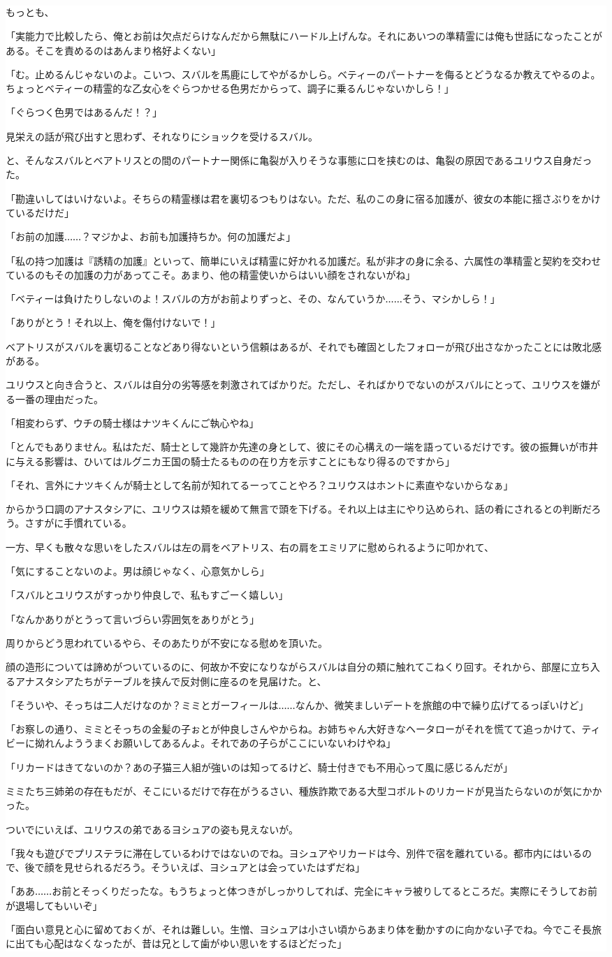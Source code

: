 もっとも、

「実能力で比較したら、俺とお前は欠点だらけなんだから無駄にハードル上げんな。それにあいつの準精霊には俺も世話になったことがある。そこを責めるのはあんまり格好よくない」

「む。止めるんじゃないのよ。こいつ、スバルを馬鹿にしてやがるかしら。ベティーのパートナーを侮るとどうなるか教えてやるのよ。ちょっとベティーの精霊的な乙女心をぐらつかせる色男だからって、調子に乗るんじゃないかしら！」

「ぐらつく色男ではあるんだ！？」

見栄えの話が飛び出すと思わず、それなりにショックを受けるスバル。

と、そんなスバルとベアトリスとの間のパートナー関係に亀裂が入りそうな事態に口を挟むのは、亀裂の原因であるユリウス自身だった。

「勘違いしてはいけないよ。そちらの精霊様は君を裏切るつもりはない。ただ、私のこの身に宿る加護が、彼女の本能に揺さぶりをかけているだけだ」

「お前の加護……？マジかよ、お前も加護持ちか。何の加護だよ」

「私の持つ加護は『誘精の加護』といって、簡単にいえば精霊に好かれる加護だ。私が非才の身に余る、六属性の準精霊と契約を交わせているのもその加護の力があってこそ。あまり、他の精霊使いからはいい顔をされないがね」

「ベティーは負けたりしないのよ！スバルの方がお前よりずっと、その、なんていうか……そう、マシかしら！」

「ありがとう！それ以上、俺を傷付けないで！」

ベアトリスがスバルを裏切ることなどあり得ないという信頼はあるが、それでも確固としたフォローが飛び出さなかったことには敗北感がある。

ユリウスと向き合うと、スバルは自分の劣等感を刺激されてばかりだ。ただし、そればかりでないのがスバルにとって、ユリウスを嫌がる一番の理由だった。

「相変わらず、ウチの騎士様はナツキくんにご執心やね」

「とんでもありません。私はただ、騎士として幾許か先達の身として、彼にその心構えの一端を語っているだけです。彼の振舞いが市井に与える影響は、ひいてはルグニカ王国の騎士たるものの在り方を示すことにもなり得るのですから」

「それ、言外にナツキくんが騎士として名前が知れてるーってことやろ？ユリウスはホントに素直やないからなぁ」

からかう口調のアナスタシアに、ユリウスは頬を緩めて無言で頭を下げる。それ以上は主にやり込められ、話の肴にされるとの判断だろう。さすがに手慣れている。

一方、早くも散々な思いをしたスバルは左の肩をベアトリス、右の肩をエミリアに慰められるように叩かれて、

「気にすることないのよ。男は顔じゃなく、心意気かしら」

「スバルとユリウスがすっかり仲良しで、私もすごーく嬉しい」

「なんかありがとうって言いづらい雰囲気をありがとう」

周りからどう思われているやら、そのあたりが不安になる慰めを頂いた。

顔の造形については諦めがついているのに、何故か不安になりながらスバルは自分の頬に触れてこねくり回す。それから、部屋に立ち入るアナスタシアたちがテーブルを挟んで反対側に座るのを見届けた。と、

「そういや、そっちは二人だけなのか？ミミとガーフィールは……なんか、微笑ましいデートを旅館の中で繰り広げてるっぽいけど」

「お察しの通り、ミミとそっちの金髪の子ぉとが仲良しさんやからね。お姉ちゃん大好きなヘータローがそれを慌てて追っかけて、ティビーに拗れんよううまくお願いしてあるんよ。それであの子らがここにいないわけやね」

「リカードはきてないのか？あの子猫三人組が強いのは知ってるけど、騎士付きでも不用心って風に感じるんだが」

ミミたち三姉弟の存在もだが、そこにいるだけで存在がうるさい、種族詐欺である大型コボルトのリカードが見当たらないのが気にかかった。

ついでにいえば、ユリウスの弟であるヨシュアの姿も見えないが。

「我々も遊びでプリステラに滞在しているわけではないのでね。ヨシュアやリカードは今、別件で宿を離れている。都市内にはいるので、後で顔を見せられるだろう。そういえば、ヨシュアとは会っていたはずだね」

「ああ……お前とそっくりだったな。もうちょっと体つきがしっかりしてれば、完全にキャラ被りしてるところだ。実際にそうしてお前が退場してもいいぞ」

「面白い意見と心に留めておくが、それは難しい。生憎、ヨシュアは小さい頃からあまり体を動かすのに向かない子でね。今でこそ長旅に出ても心配はなくなったが、昔は兄として歯がゆい思いをするほどだった」
